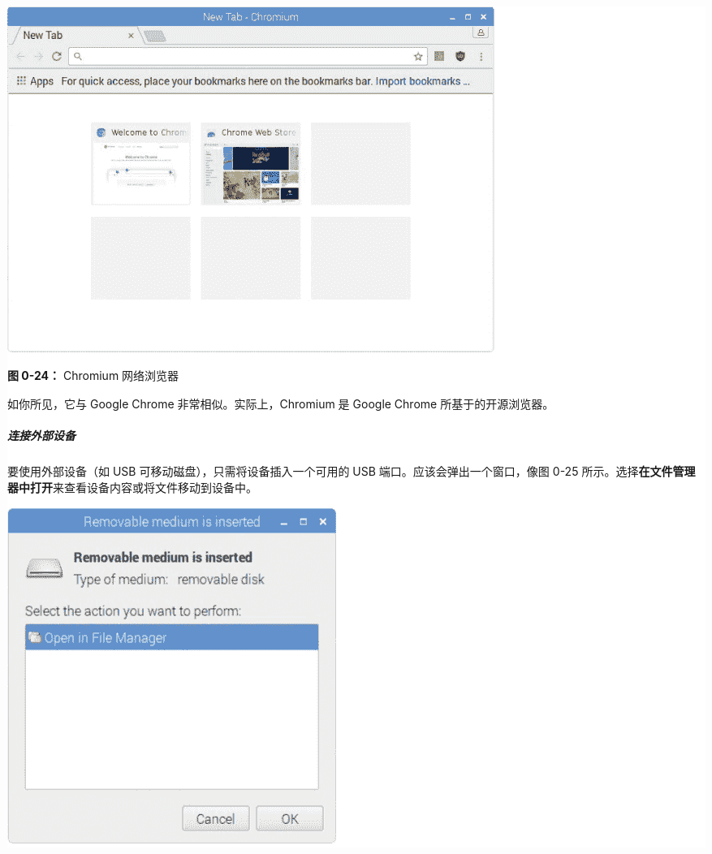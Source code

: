 ![image](img/f0021-02.jpg)

**图 0-24：** Chromium 网络浏览器

如你所见，它与 Google Chrome 非常相似。实际上，Chromium 是 Google Chrome 所基于的开源浏览器。

##### 连接外部设备

要使用外部设备（如 USB 可移动磁盘），只需将设备插入一个可用的 USB 端口。应该会弹出一个窗口，像图 0-25 所示。选择**在文件管理器中打开**来查看设备内容或将文件移动到设备中。

![image](img/f0022-01.jpg)
